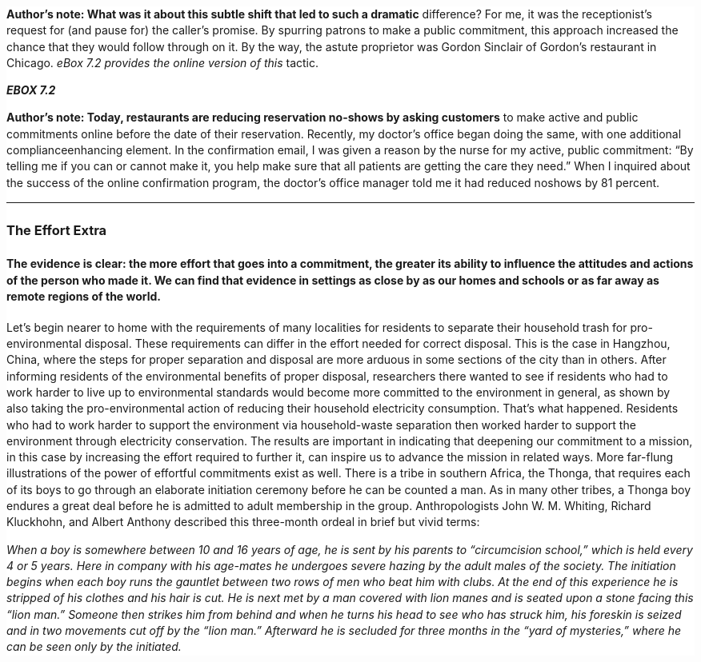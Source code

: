 **Author’s note: What was it about this subtle shift that led to such a dramatic**
difference? For me, it was the receptionist’s request for (and pause for) the caller’s
promise. By spurring patrons to make a public commitment, this approach increased the
chance that they would follow through on it. By the way, the astute proprietor was Gordon
Sinclair of Gordon’s restaurant in Chicago. _eBox 7.2 provides the online version of this_
tactic.

**_EBOX 7.2_**

**Author’s note: Today, restaurants are reducing reservation no-shows by asking customers**
to make active and public commitments online before the date of their reservation.
Recently, my doctor’s office began doing the same, with one additional complianceenhancing element. In the confirmation email, I was given a reason by the nurse for my
active, public commitment: “By telling me if you can or cannot make it, you help make
sure that all patients are getting the care they need.” When I inquired about the success of
the online confirmation program, the doctor’s office manager told me it had reduced noshows by 81 percent.

-----

### The Effort Extra

#### The evidence is clear: the more effort that goes into a commitment, the greater its ability to influence the attitudes and actions of the person who made it. We can find that evidence in settings as close by as our homes and schools or as far away as remote regions of the world.
 Let’s begin nearer to home with the requirements of many localities for residents to separate their household trash for pro-environmental disposal. These requirements can differ in the effort needed for correct disposal. This is the case in Hangzhou, China, where the steps for proper separation and disposal are more arduous in some sections of the city than in others. After informing residents of the environmental benefits of proper disposal, researchers there wanted to see if residents who had to work harder to live up to environmental standards would become more committed to the environment in general, as shown by also taking the pro-environmental action of reducing their household electricity consumption. That’s what happened. Residents who had to work harder to support the environment via household-waste separation then worked harder to support the environment through electricity conservation. The results are important in indicating that deepening our commitment to a mission, in this case by increasing the effort required to further it, can inspire us to advance the mission in related ways.
 More far-flung illustrations of the power of effortful commitments exist as well. There is a tribe in southern Africa, the Thonga, that requires each of its boys to go through an elaborate initiation ceremony before he can be counted a man. As in many other tribes, a Thonga boy endures a great deal before he is admitted to adult membership in the group. Anthropologists John W. M. Whiting, Richard Kluckhohn, and Albert Anthony described this three-month ordeal in brief but vivid terms:

_When a boy is somewhere between 10 and 16 years of age, he is sent by his parents to_
_“circumcision school,” which is held every 4 or 5 years. Here in company with his age-mates he_
_undergoes severe hazing by the adult males of the society. The initiation begins when each boy_
_runs the gauntlet between two rows of men who beat him with clubs. At the end of this_
_experience he is stripped of his clothes and his hair is cut. He is next met by a man covered with_
_lion manes and is seated upon a stone facing this “lion man.” Someone then strikes him from_
_behind and when he turns his head to see who has struck him, his foreskin is seized and in two_
_movements cut off by the “lion man.” Afterward he is secluded for three months in the “yard of_
_mysteries,” where he can be seen only by the initiated._
